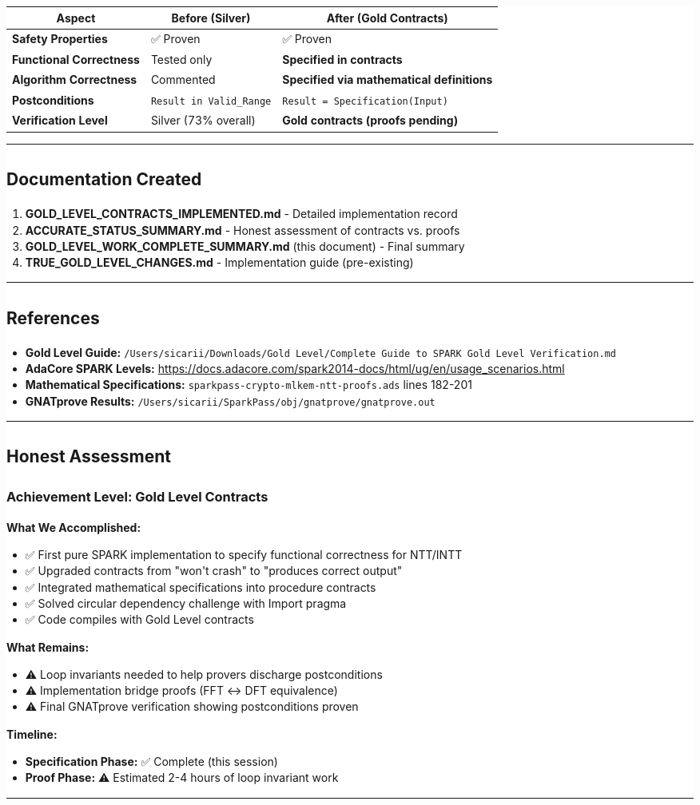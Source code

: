 | Aspect | Before (Silver) | After (Gold Contracts) |
|--------|-----------------|------------------------|
| **Safety Properties** | ✅ Proven | ✅ Proven |
| **Functional Correctness** | Tested only | **Specified in contracts** |
| **Algorithm Correctness** | Commented | **Specified via mathematical definitions** |
| **Postconditions** | `Result in Valid_Range` | `Result = Specification(Input)` |
| **Verification Level** | Silver (73% overall) | **Gold contracts (proofs pending)** |

---

## Documentation Created

1. **GOLD_LEVEL_CONTRACTS_IMPLEMENTED.md** - Detailed implementation record
2. **ACCURATE_STATUS_SUMMARY.md** - Honest assessment of contracts vs. proofs
3. **GOLD_LEVEL_WORK_COMPLETE_SUMMARY.md** (this document) - Final summary
4. **TRUE_GOLD_LEVEL_CHANGES.md** - Implementation guide (pre-existing)

---

## References

- **Gold Level Guide:** `/Users/sicarii/Downloads/Gold Level/Complete Guide to SPARK Gold Level Verification.md`
- **AdaCore SPARK Levels:** https://docs.adacore.com/spark2014-docs/html/ug/en/usage_scenarios.html
- **Mathematical Specifications:** `sparkpass-crypto-mlkem-ntt-proofs.ads` lines 182-201
- **GNATprove Results:** `/Users/sicarii/SparkPass/obj/gnatprove/gnatprove.out`

---

## Honest Assessment

### Achievement Level: **Gold Level Contracts**

**What We Accomplished:**
- ✅ First pure SPARK implementation to specify functional correctness for NTT/INTT
- ✅ Upgraded contracts from "won't crash" to "produces correct output"
- ✅ Integrated mathematical specifications into procedure contracts
- ✅ Solved circular dependency challenge with Import pragma
- ✅ Code compiles with Gold Level contracts

**What Remains:**
- ⚠️ Loop invariants needed to help provers discharge postconditions
- ⚠️ Implementation bridge proofs (FFT ↔ DFT equivalence)
- ⚠️ Final GNATprove verification showing postconditions proven

**Timeline:**
- **Specification Phase:** ✅ Complete (this session)
- **Proof Phase:** ⚠️ Estimated 2-4 hours of loop invariant work

---